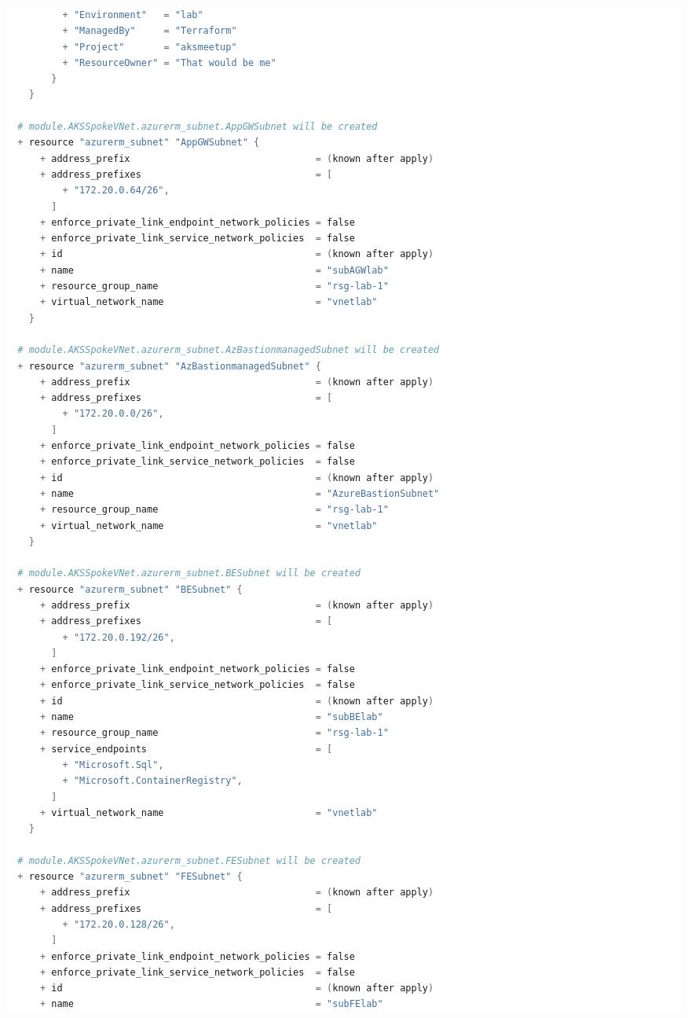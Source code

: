 ```powershell
          + "Environment"   = "lab"
          + "ManagedBy"     = "Terraform"
          + "Project"       = "aksmeetup"
          + "ResourceOwner" = "That would be me"
        }
    }

  # module.AKSSpokeVNet.azurerm_subnet.AppGWSubnet will be created
  + resource "azurerm_subnet" "AppGWSubnet" {
      + address_prefix                                 = (known after apply)
      + address_prefixes                               = [
          + "172.20.0.64/26",
        ]
      + enforce_private_link_endpoint_network_policies = false
      + enforce_private_link_service_network_policies  = false
      + id                                             = (known after apply)
      + name                                           = "subAGWlab"
      + resource_group_name                            = "rsg-lab-1"
      + virtual_network_name                           = "vnetlab"
    }

  # module.AKSSpokeVNet.azurerm_subnet.AzBastionmanagedSubnet will be created
  + resource "azurerm_subnet" "AzBastionmanagedSubnet" {
      + address_prefix                                 = (known after apply)
      + address_prefixes                               = [
          + "172.20.0.0/26",
        ]
      + enforce_private_link_endpoint_network_policies = false
      + enforce_private_link_service_network_policies  = false
      + id                                             = (known after apply)
      + name                                           = "AzureBastionSubnet"
      + resource_group_name                            = "rsg-lab-1"
      + virtual_network_name                           = "vnetlab"
    }

  # module.AKSSpokeVNet.azurerm_subnet.BESubnet will be created
  + resource "azurerm_subnet" "BESubnet" {
      + address_prefix                                 = (known after apply)
      + address_prefixes                               = [
          + "172.20.0.192/26",
        ]
      + enforce_private_link_endpoint_network_policies = false
      + enforce_private_link_service_network_policies  = false
      + id                                             = (known after apply)
      + name                                           = "subBElab"
      + resource_group_name                            = "rsg-lab-1"
      + service_endpoints                              = [
          + "Microsoft.Sql",
          + "Microsoft.ContainerRegistry",
        ]
      + virtual_network_name                           = "vnetlab"
    }

  # module.AKSSpokeVNet.azurerm_subnet.FESubnet will be created
  + resource "azurerm_subnet" "FESubnet" {
      + address_prefix                                 = (known after apply)
      + address_prefixes                               = [
          + "172.20.0.128/26",
        ]
      + enforce_private_link_endpoint_network_policies = false
      + enforce_private_link_service_network_policies  = false
      + id                                             = (known after apply)
      + name                                           = "subFElab"
```